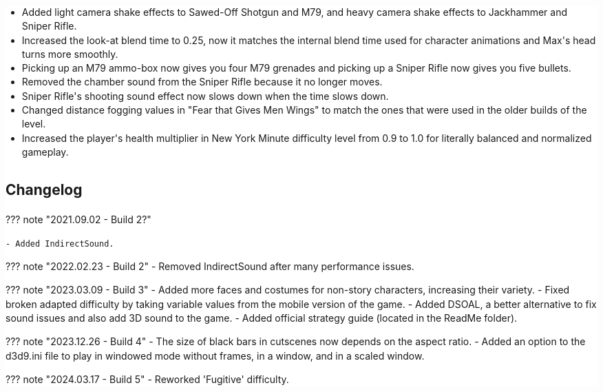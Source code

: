 - Added light camera shake effects to Sawed-Off Shotgun and M79, and heavy camera shake effects to Jackhammer and Sniper Rifle.
- Increased the look-at blend time to 0.25, now it matches the internal blend time used for character animations and Max's head turns more smoothly.
- Picking up an M79 ammo-box now gives you four M79 grenades and picking up a Sniper Rifle now gives you five bullets.
- Removed the chamber sound from the Sniper Rifle because it no longer moves.
- Sniper Rifle's shooting sound effect now slows down when the time slows down.
- Changed distance fogging values in "Fear that Gives Men Wings" to match the ones that were used in the older builds of the level.
- Increased the player's health multiplier in New York Minute difficulty level from 0.9 to 1.0 for literally balanced and normalized gameplay.

## Changelog

??? note "2021.09.02 - Build 2?"

    - Added IndirectSound.

??? note "2022.02.23 - Build 2"
    - Removed IndirectSound after many performance issues.

??? note "2023.03.09 - Build 3"
    - Added more faces and costumes for non-story characters, increasing their variety.
    - Fixed broken adapted difficulty by taking variable values from the mobile version of the game.
    - Added DSOAL, a better alternative to fix sound issues and also add 3D sound to the game.
    - Added official strategy guide (located in the ReadMe folder).

??? note "2023.12.26 - Build 4"
    - The size of black bars in cutscenes now depends on the aspect ratio.
    - Added an option to the d3d9.ini file to play in windowed mode without frames, in a window, and in a scaled window.

??? note "2024.03.17 - Build 5"
    - Reworked 'Fugitive' difficulty.
